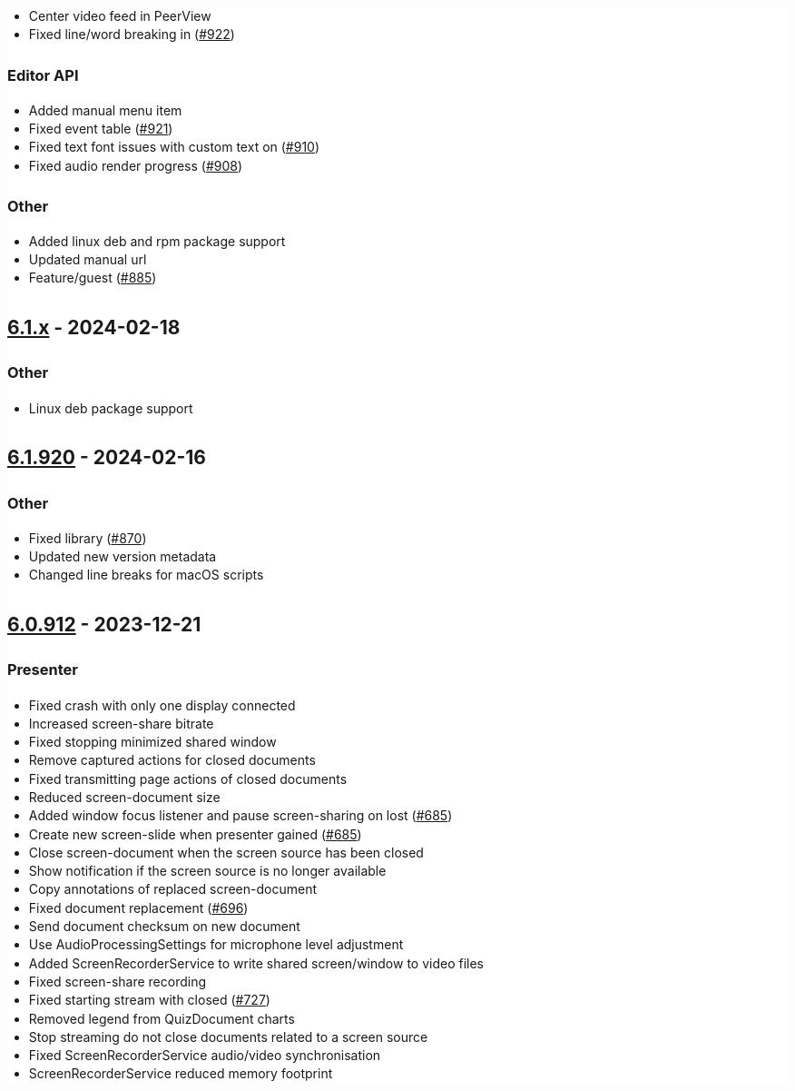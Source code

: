 - Center video feed in PeerView
- Fixed line/word breaking in ([#922](https://github.com/lectureStudio/lectureStudio/issues/922))

### Editor API

- Added manual menu item
- Fixed event table ([#921](https://github.com/lectureStudio/lectureStudio/issues/921))
- Fixed text font issues with custom text on ([#910](https://github.com/lectureStudio/lectureStudio/issues/910))
- Fixed audio render progress ([#908](https://github.com/lectureStudio/lectureStudio/issues/908))

### Other

- Added linux deb and rpm package support
- Updated manual url
- Feature/guest ([#885](https://github.com/lectureStudio/lectureStudio/issues/885))

## [6.1.x](https://github.com/lectureStudio/lectureStudio/compare/v6.1.920..v6.1.x) - 2024-02-18

### Other

- Linux deb package support

## [6.1.920](https://github.com/lectureStudio/lectureStudio/compare/v6.0.912..v6.1.920) - 2024-02-16

### Other

- Fixed library ([#870](https://github.com/lectureStudio/lectureStudio/issues/870))
- Updated new version metadata
- Changed line breaks for macOS scripts

## [6.0.912](https://github.com/lectureStudio/lectureStudio/compare/v5.3.725..v6.0.912) - 2023-12-21

### Presenter

- Fixed crash with only one display connected
- Increased screen-share bitrate
- Fixed stopping minimized shared window
- Remove captured actions for closed documents
- Fixed transmitting page actions of closed documents
- Reduced screen-document size
- Added window focus listener and pause screen-sharing on lost ([#685](https://github.com/lectureStudio/lectureStudio/issues/685))
- Create new screen-slide when presenter gained ([#685](https://github.com/lectureStudio/lectureStudio/issues/685))
- Close screen-document when the screen source has been closed
- Show notification if the screen source is no longer available
- Copy annotations of replaced screen-document
- Fixed document replacement ([#696](https://github.com/lectureStudio/lectureStudio/issues/696))
- Send document checksum on new document
- Use AudioProcessingSettings for microphone level adjustment
- Added ScreenRecorderService to write shared screen/window to video files
- Fixed screen-share recording
- Fixed starting stream with closed ([#727](https://github.com/lectureStudio/lectureStudio/issues/727))
- Removed legend from QuizDocument charts
- Stop streaming do not close documents related to a screen source
- Fixed ScreenRecorderService audio/video synchronisation
- ScreenRecorderService reduced memory footprint